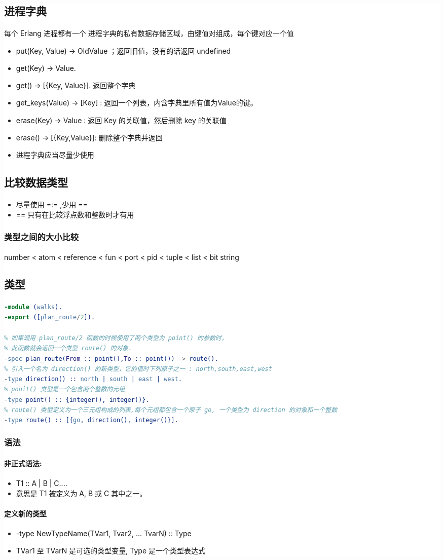 ## 进程字典

每个 Erlang 进程都有一个 进程字典的私有数据存储区域，由键值对组成，每个键对应一个值

- put(Key, Value) -> OldValue ；返回旧值，没有的话返回 undefined
- get(Key) -> Value. 
- get() -> [{Key, Value}]. 返回整个字典
- get_keys(Value) -> [Key] : 返回一个列表，内含字典里所有值为Value的键。
- erase(Key) -> Value : 返回 Key 的关联值，然后删除 key 的关联值
- erase() -> [{Key,Value}]: 删除整个字典并返回

- 进程字典应当尽量少使用

## 比较数据类型

- 尽量使用 =:= ,少用 ==
- == 只有在比较浮点数和整数时才有用

### 类型之间的大小比较

number < atom < reference < fun < port < pid < tuple < list < bit string



## 类型

```erlang
-module (walks).
-export ([plan_route/2]).

% 如果调用 plan_route/2 函数的时候使用了两个类型为 point() 的参数时，
% 此函数就会返回一个类型 route() 的对象.
-spec plan_route(From :: point(),To :: point()) -> route().
% 引入一个名为 direction() 的新类型，它的值时下列原子之一 : north,south,east,west
-type direction() :: north | south | east | west.
% ponit() 类型是一个包含两个整数的元组
-type point() :: {integer(), integer()}.
% route() 类型定义为一个三元组构成的列表,每个元组都包含一个原子 go, 一个类型为 direction 的对象和一个整数
-type route() :: [{go, direction(), integer()}].
```

### 语法

#### 非正式语法:

- T1 :: A | B | C....
- 意思是 T1 被定义为 A, B 或 C 其中之一。

#### 定义新的类型

- -type NewTypeName(TVar1, Tvar2, ... TvarN) :: Type

- TVar1 至 TVarN 是可选的类型变量, Type 是一个类型表达式
